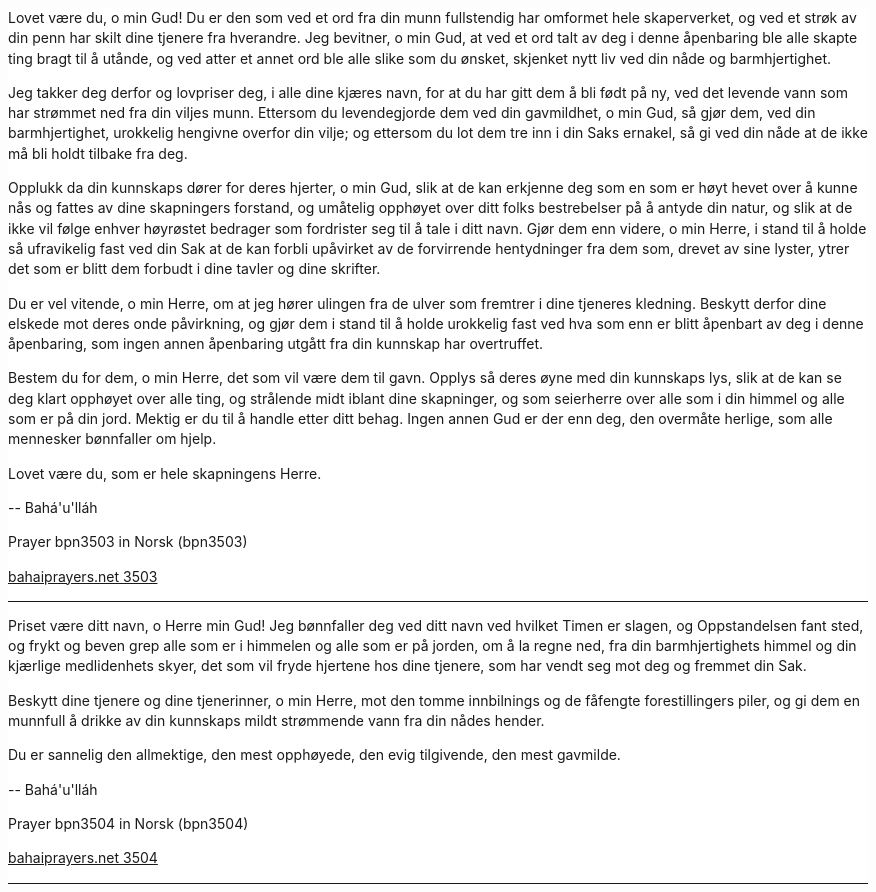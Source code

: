 <div class="prayer"><p class='dropCap'>Lovet være du, o min Gud! Du er den som ved et ord fra din munn fullstendig har omformet hele skaperverket, og ved et strøk av din penn har skilt dine tjenere fra hverandre. Jeg bevitner, o min Gud, at ved et ord talt av deg i denne åpenbaring ble alle skapte ting bragt til å utånde, og ved atter et annet ord ble alle slike som du ønsket, skjenket nytt liv ved din nåde og barmhjertighet.</p><p> </p><p>Jeg takker deg derfor og lovpriser deg, i alle dine kjæres navn, for at du har gitt dem å bli født på ny, ved det levende vann som har strømmet ned fra din viljes munn. Ettersom du levendegjorde dem ved din gavmildhet, o min Gud, så gjør dem, ved din barmhjertighet, urokkelig hengivne overfor din vilje; og ettersom du lot dem tre inn i din Saks ernakel, så gi ved din nåde at de ikke må bli holdt tilbake fra deg.</p><p> </p><p>Opplukk da din kunnskaps dører for deres hjerter, o min Gud, slik at de kan erkjenne deg som en som er høyt hevet over å kunne nås og fattes av dine skapningers forstand, og umåtelig opphøyet over ditt folks bestrebelser på å antyde din natur, og slik at de ikke vil følge enhver høyrøstet bedrager som fordrister seg til å tale i ditt navn. Gjør dem enn videre, o min Herre, i stand til å holde så ufravikelig fast ved din Sak at de kan forbli upåvirket av de forvirrende hentydninger fra dem som, drevet av sine lyster, ytrer det som er blitt dem forbudt i dine tavler og dine skrifter.</p><p> </p><p>Du er vel vitende, o min Herre, om at jeg hører ulingen fra de ulver som fremtrer i dine tjeneres kledning. Beskytt derfor dine elskede mot deres onde påvirkning, og gjør dem i stand til å holde urokkelig fast ved hva som enn er blitt åpenbart av deg i denne åpenbaring, som ingen annen åpenbaring utgått fra din kunnskap har overtruffet.</p><p> </p><p>Bestem du for dem, o min Herre, det som vil være dem til gavn. Opplys så deres øyne med din kunnskaps lys, slik at de kan se deg klart opphøyet over alle ting, og strålende midt iblant dine skapninger, og som seierherre over alle som i din himmel og alle som er på din jord. Mektig er du til å handle etter ditt behag. Ingen annen Gud er der enn deg, den overmåte herlige, som alle mennesker bønnfaller om hjelp.</p><p> </p><p>Lovet være du, som er hele skapningens Herre.</p></div>

-- Bahá'u'lláh

Prayer bpn3503 in Norsk (bpn3503) 

[bahaiprayers.net 3503](https://bahaiprayers.net/Book/Single/23/3503)


----


<a id="bpn3504"></a> 
<div class="prayer"><p class='dropCap'>Priset være ditt navn, o Herre min Gud! Jeg bønnfaller deg ved ditt navn ved hvilket Timen er slagen, og Oppstandelsen fant sted, og frykt og beven grep alle som er i himmelen og alle som er på jorden, om å la regne ned, fra din barmhjertighets himmel og din kjærlige medlidenhets skyer, det som vil fryde hjertene hos dine tjenere, som har vendt seg mot deg og fremmet din Sak.</p><p> </p><p>Beskytt dine tjenere og dine tjenerinner, o min Herre, mot den tomme innbilnings og de fåfengte forestillingers piler, og gi dem en munnfull å drikke av din kunnskaps mildt strømmende vann fra din nådes hender.</p><p> </p><p>Du er sannelig den allmektige, den mest opphøyede, den evig tilgivende, den mest gavmilde.</p></div>

-- Bahá'u'lláh

Prayer bpn3504 in Norsk (bpn3504) 

[bahaiprayers.net 3504](https://bahaiprayers.net/Book/Single/23/3504)


----


<a id="bpn3500"></a> 